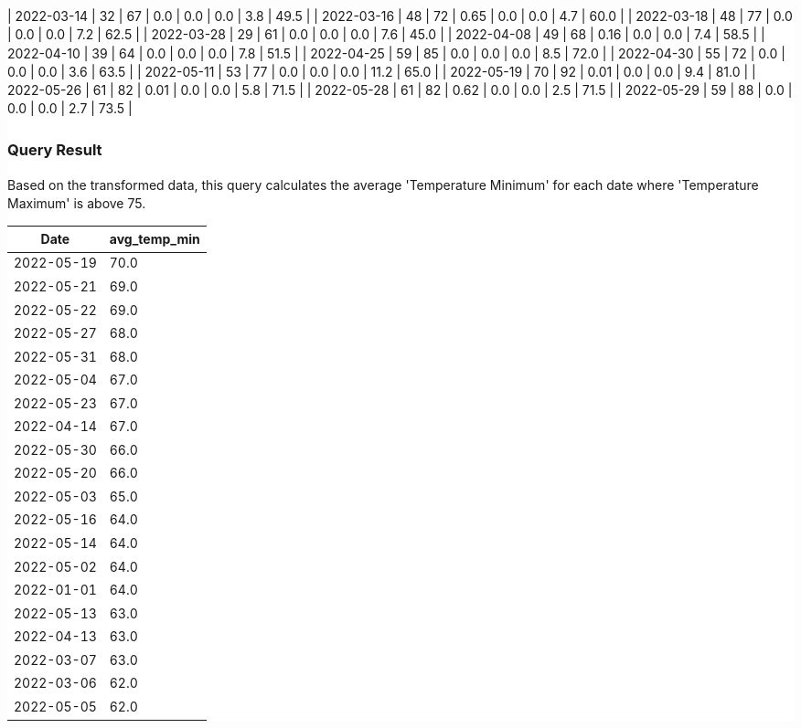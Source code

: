 | 2022-03-14 | 32 | 67 | 0.0 | 0.0 | 0.0 | 3.8 | 49.5 |
| 2022-03-16 | 48 | 72 | 0.65 | 0.0 | 0.0 | 4.7 | 60.0 |
| 2022-03-18 | 48 | 77 | 0.0 | 0.0 | 0.0 | 7.2 | 62.5 |
| 2022-03-28 | 29 | 61 | 0.0 | 0.0 | 0.0 | 7.6 | 45.0 |
| 2022-04-08 | 49 | 68 | 0.16 | 0.0 | 0.0 | 7.4 | 58.5 |
| 2022-04-10 | 39 | 64 | 0.0 | 0.0 | 0.0 | 7.8 | 51.5 |
| 2022-04-25 | 59 | 85 | 0.0 | 0.0 | 0.0 | 8.5 | 72.0 |
| 2022-04-30 | 55 | 72 | 0.0 | 0.0 | 0.0 | 3.6 | 63.5 |
| 2022-05-11 | 53 | 77 | 0.0 | 0.0 | 0.0 | 11.2 | 65.0 |
| 2022-05-19 | 70 | 92 | 0.01 | 0.0 | 0.0 | 9.4 | 81.0 |
| 2022-05-26 | 61 | 82 | 0.01 | 0.0 | 0.0 | 5.8 | 71.5 |
| 2022-05-28 | 61 | 82 | 0.62 | 0.0 | 0.0 | 2.5 | 71.5 |
| 2022-05-29 | 59 | 88 | 0.0 | 0.0 | 0.0 | 2.7 | 73.5 |

### Query Result

Based on the transformed data, this query calculates the average 'Temperature Minimum' for each date where 'Temperature Maximum' is above 75.

| Date | avg_temp_min |
|---|---|
| 2022-05-19 | 70.0 |
| 2022-05-21 | 69.0 |
| 2022-05-22 | 69.0 |
| 2022-05-27 | 68.0 |
| 2022-05-31 | 68.0 |
| 2022-05-04 | 67.0 |
| 2022-05-23 | 67.0 |
| 2022-04-14 | 67.0 |
| 2022-05-30 | 66.0 |
| 2022-05-20 | 66.0 |
| 2022-05-03 | 65.0 |
| 2022-05-16 | 64.0 |
| 2022-05-14 | 64.0 |
| 2022-05-02 | 64.0 |
| 2022-01-01 | 64.0 |
| 2022-05-13 | 63.0 |
| 2022-04-13 | 63.0 |
| 2022-03-07 | 63.0 |
| 2022-03-06 | 62.0 |
| 2022-05-05 | 62.0 |